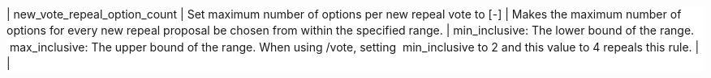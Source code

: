 | new_vote_repeal_option_count          | Set maximum number of options per new repeal vote to [<number>-<number>]                                                                                                                                                                                                                                                                                                                                                               | Makes the maximum number of options for every new repeal proposal be chosen from within the specified range.                                                                                                                                                                                                                                                                                                                                                                                                                                                                                                                                                                                                                                                                                                                                                                                                                                                                                                                                                                                                                                                                                                                                                                                                                                                                                                    | min_inclusive: The lower bound of the range.  max_inclusive: The upper bound of the range. When using /vote, setting  min_inclusive to 2 and this value to 4 repeals this rule.                                                                                                                                                                                                                                                                                                                                                                                                                                                                                                                                                                                                                                                                                                                                           |                                                                                                                                                                                                                                                                                                |
